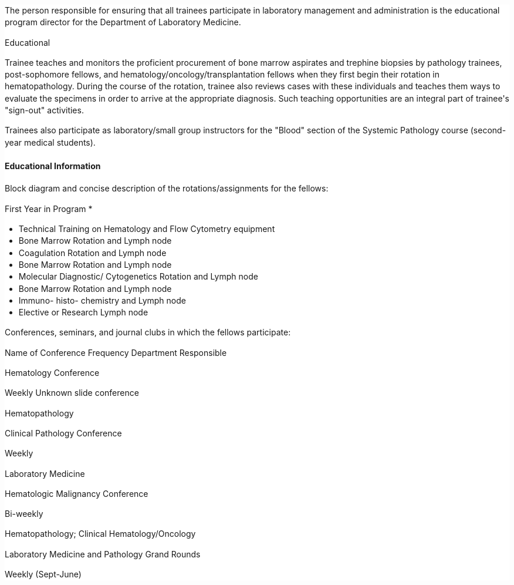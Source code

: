 The person responsible for ensuring that all trainees participate in
laboratory management and administration is the educational program director
for the Department of Laboratory Medicine.

Educational

Trainee teaches and monitors the proficient procurement of bone marrow
aspirates and trephine biopsies by pathology trainees, post-sophomore fellows,
and hematology/oncology/transplantation fellows when they first begin their
rotation in hematopathology. During the course of the rotation, trainee also
reviews cases with these individuals and teaches them ways to evaluate the
specimens in order to arrive at the appropriate diagnosis. Such teaching
opportunities are an integral part of trainee's "sign-out" activities.

Trainees also participate as laboratory/small group instructors for the
"Blood" section of the Systemic Pathology course (second-year medical
students).

#### Educational Information

Block diagram and concise description of the rotations/assignments for the
fellows:

First Year in Program *

  * Technical Training on Hematology and Flow Cytometry equipment
  * Bone Marrow Rotation and Lymph node
  * Coagulation Rotation and Lymph node
  * Bone Marrow Rotation and Lymph node
  * Molecular Diagnostic/ Cytogenetics Rotation and Lymph node
  * Bone Marrow Rotation and Lymph node
  * Immuno- histo- chemistry and Lymph node
  * Elective or Research Lymph node

Conferences, seminars, and journal clubs in which the fellows participate:

Name of Conference Frequency Department Responsible

Hematology Conference

Weekly Unknown slide conference

Hematopathology

Clinical Pathology Conference

Weekly

Laboratory Medicine

Hematologic Malignancy Conference

Bi-weekly

Hematopathology; Clinical Hematology/Oncology

Laboratory Medicine and Pathology Grand Rounds

Weekly (Sept-June)
